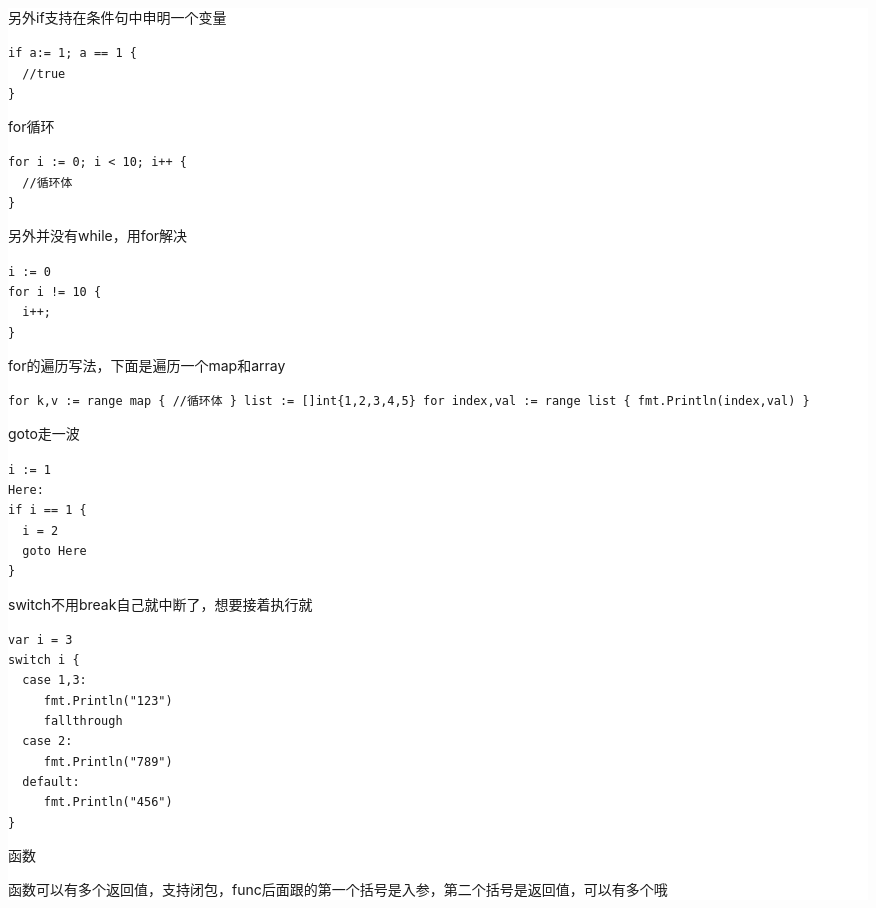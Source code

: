 另外if支持在条件句中申明一个变量

```
if a:= 1; a == 1 {
  //true
}
```

for循环

```
for i := 0; i < 10; i++ {
  //循环体
}
```

另外并没有while，用for解决

```
i := 0
for i != 10 {
  i++;
}
```
for的遍历写法，下面是遍历一个map和array

```
for k,v := range map { //循环体 } list := []int{1,2,3,4,5} for index,val := range list { fmt.Println(index,val) }
```

goto走一波

```
i := 1
Here:
if i == 1 {
  i = 2
  goto Here
}
```
switch不用break自己就中断了，想要接着执行就
```
var i = 3
switch i {
  case 1,3:
     fmt.Println("123")
     fallthrough
  case 2:
     fmt.Println("789")
  default:
     fmt.Println("456")
}
```

函数

函数可以有多个返回值，支持闭包，func后面跟的第一个括号是入参，第二个括号是返回值，可以有多个哦

